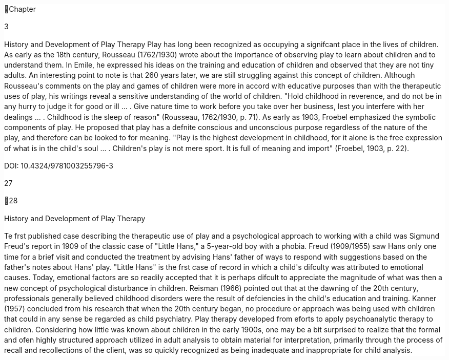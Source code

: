 Chapter

3

History and Development of Play Therapy Play has long been recognized as
occupying a signifcant place in the lives of children. As early as the
18th century, Rousseau (1762/1930) wrote about the importance of
observing play to learn about children and to understand them. In Emile,
he expressed his ideas on the training and education of children and
observed that they are not tiny adults. An interesting point to note is
that 260 years later, we are still struggling against this concept of
children. Although Rousseau's comments on the play and games of children
were more in accord with educative purposes than with the therapeutic
uses of play, his writings reveal a sensitive understanding of the world
of children. "Hold childhood in reverence, and do not be in any hurry to
judge it for good or ill ... . Give nature time to work before you take
over her business, lest you interfere with her dealings ... . Childhood
is the sleep of reason" (Rousseau, 1762/1930, p. 71). As early as 1903,
Froebel emphasized the symbolic components of play. He proposed that
play has a defnite conscious and unconscious purpose regardless of the
nature of the play, and therefore can be looked to for meaning. "Play is
the highest development in childhood, for it alone is the free
expression of what is in the child's soul ... . Children's play is not
mere sport. It is full of meaning and import" (Froebel, 1903, p. 22).

DOI: 10.4324/9781003255796-3

27

28

History and Development of Play Therapy

Te frst published case describing the therapeutic use of play and a
psychological approach to working with a child was Sigmund Freud's
report in 1909 of the classic case of "Little Hans," a 5-year-old boy
with a phobia. Freud (1909/1955) saw Hans only one time for a brief
visit and conducted the treatment by advising Hans' father of ways to
respond with suggestions based on the father's notes about Hans' play.
"Little Hans" is the frst case of record in which a child's difculty was
attributed to emotional causes. Today, emotional factors are so readily
accepted that it is perhaps difcult to appreciate the magnitude of what
was then a new concept of psychological disturbance in children. Reisman
(1966) pointed out that at the dawning of the 20th century,
professionals generally believed childhood disorders were the result of
defciencies in the child's education and training. Kanner (1957)
concluded from his research that when the 20th century began, no
procedure or approach was being used with children that could in any
sense be regarded as child psychiatry. Play therapy developed from
eforts to apply psychoanalytic therapy to children. Considering how
little was known about children in the early 1900s, one may be a bit
surprised to realize that the formal and ofen highly structured approach
utilized in adult analysis to obtain material for interpretation,
primarily through the process of recall and recollections of the client,
was so quickly recognized as being inadequate and inappropriate for
child analysis.
